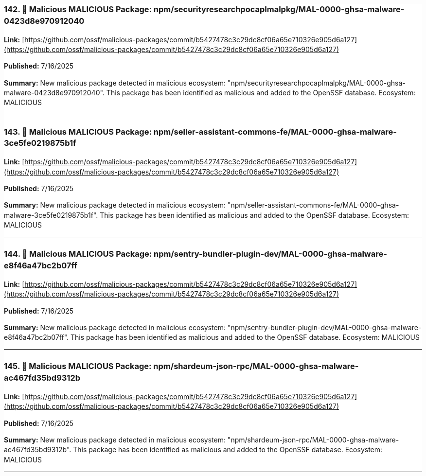 ### 142. 🚨 Malicious MALICIOUS Package: npm/securityresearchpocaplmalpkg/MAL-0000-ghsa-malware-0423d8e970912040

**Link:** [https://github.com/ossf/malicious-packages/commit/b5427478c3c29dc8cf06a65e710326e905d6a127](https://github.com/ossf/malicious-packages/commit/b5427478c3c29dc8cf06a65e710326e905d6a127)

**Published:** 7/16/2025

**Summary:** New malicious package detected in malicious ecosystem: "npm/securityresearchpocaplmalpkg/MAL-0000-ghsa-malware-0423d8e970912040". This package has been identified as malicious and added to the OpenSSF database. Ecosystem: MALICIOUS

---

### 143. 🚨 Malicious MALICIOUS Package: npm/seller-assistant-commons-fe/MAL-0000-ghsa-malware-3ce5fe0219875b1f

**Link:** [https://github.com/ossf/malicious-packages/commit/b5427478c3c29dc8cf06a65e710326e905d6a127](https://github.com/ossf/malicious-packages/commit/b5427478c3c29dc8cf06a65e710326e905d6a127)

**Published:** 7/16/2025

**Summary:** New malicious package detected in malicious ecosystem: "npm/seller-assistant-commons-fe/MAL-0000-ghsa-malware-3ce5fe0219875b1f". This package has been identified as malicious and added to the OpenSSF database. Ecosystem: MALICIOUS

---

### 144. 🚨 Malicious MALICIOUS Package: npm/sentry-bundler-plugin-dev/MAL-0000-ghsa-malware-e8f46a47bc2b07ff

**Link:** [https://github.com/ossf/malicious-packages/commit/b5427478c3c29dc8cf06a65e710326e905d6a127](https://github.com/ossf/malicious-packages/commit/b5427478c3c29dc8cf06a65e710326e905d6a127)

**Published:** 7/16/2025

**Summary:** New malicious package detected in malicious ecosystem: "npm/sentry-bundler-plugin-dev/MAL-0000-ghsa-malware-e8f46a47bc2b07ff". This package has been identified as malicious and added to the OpenSSF database. Ecosystem: MALICIOUS

---

### 145. 🚨 Malicious MALICIOUS Package: npm/shardeum-json-rpc/MAL-0000-ghsa-malware-ac467fd35bd9312b

**Link:** [https://github.com/ossf/malicious-packages/commit/b5427478c3c29dc8cf06a65e710326e905d6a127](https://github.com/ossf/malicious-packages/commit/b5427478c3c29dc8cf06a65e710326e905d6a127)

**Published:** 7/16/2025

**Summary:** New malicious package detected in malicious ecosystem: "npm/shardeum-json-rpc/MAL-0000-ghsa-malware-ac467fd35bd9312b". This package has been identified as malicious and added to the OpenSSF database. Ecosystem: MALICIOUS

---
